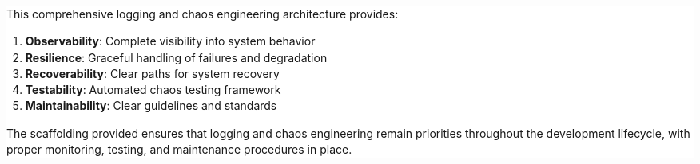 This comprehensive logging and chaos engineering architecture provides:

1. **Observability**: Complete visibility into system behavior
2. **Resilience**: Graceful handling of failures and degradation
3. **Recoverability**: Clear paths for system recovery
4. **Testability**: Automated chaos testing framework
5. **Maintainability**: Clear guidelines and standards

The scaffolding provided ensures that logging and chaos engineering remain priorities throughout the development lifecycle, with proper monitoring, testing, and maintenance procedures in place. 